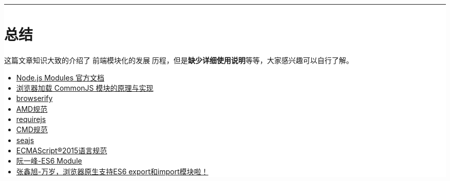 <hr/>  

# 总结

这篇文章知识大致的介绍了 前端模块化的发展 历程，但是**缺少详细使用说明**等等，大家感兴趣可以自行了解。

* [Node.js Modules 官方文档](https://nodejs.org/docs/latest/api/modules.html#modules_modules "Node.js Modules 官方文档")
* [浏览器加载 CommonJS 模块的原理与实现](http://www.ruanyifeng.com/blog/2015/05/commonjs-in-browser.html "阮一峰-浏览器加载 CommonJS 模块的原理与实现")
* [browserify](http://browserify.org/ "browserify")
* [AMD规范](https://github.com/amdjs/amdjs-api/wiki/AMD "AMD规范")
* [requirejs](https://requirejs.org/docs/api.html "requirejs")
* [CMD规范](https://github.com/cmdjs/specification/blob/master/draft/module.md "CMD规范")
* [seajs](https://github.com/seajs/seajs "seajs")
* [ECMAScript®2015语言规范](https://www.ecma-international.org/ecma-262/6.0/index.html "ECMAScript®2015语言规范")
* [阮一峰-ES6 Module](http://es6.ruanyifeng.com/#docs/module "阮一峰-ES6 Module")
* [张鑫旭-万岁，浏览器原生支持ES6 export和import模块啦！](https://www.zhangxinxu.com/wordpress/2018/08/browser-native-es6-export-import-module/ "张鑫旭-万岁，浏览器原生支持ES6 export和import模块啦！")

